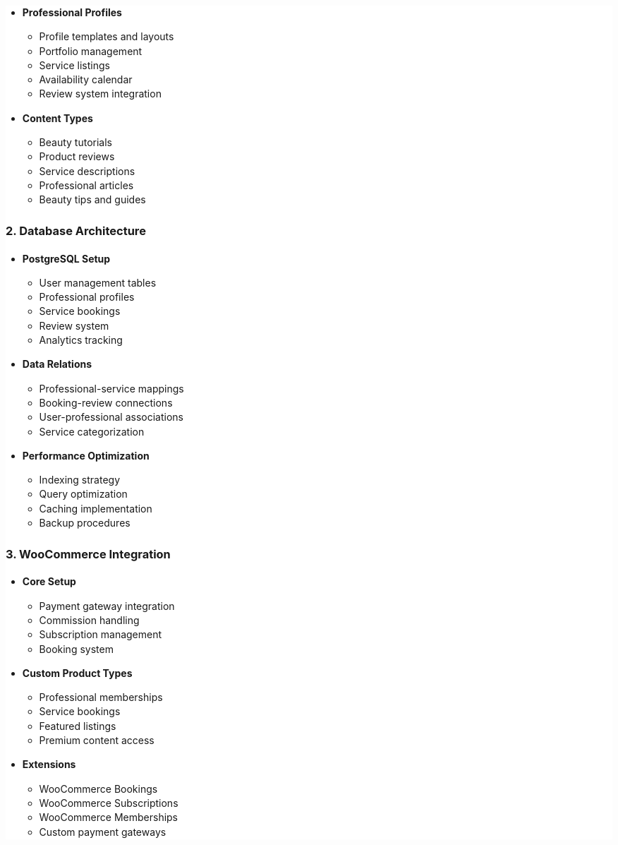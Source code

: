 - **Professional Profiles**
  - Profile templates and layouts
  - Portfolio management
  - Service listings
  - Availability calendar
  - Review system integration

- **Content Types**
  - Beauty tutorials
  - Product reviews
  - Service descriptions
  - Professional articles
  - Beauty tips and guides

### 2. Database Architecture
- **PostgreSQL Setup**
  - User management tables
  - Professional profiles
  - Service bookings
  - Review system
  - Analytics tracking

- **Data Relations**
  - Professional-service mappings
  - Booking-review connections
  - User-professional associations
  - Service categorization

- **Performance Optimization**
  - Indexing strategy
  - Query optimization
  - Caching implementation
  - Backup procedures

### 3. WooCommerce Integration
- **Core Setup**
  - Payment gateway integration
  - Commission handling
  - Subscription management
  - Booking system

- **Custom Product Types**
  - Professional memberships
  - Service bookings
  - Featured listings
  - Premium content access

- **Extensions**
  - WooCommerce Bookings
  - WooCommerce Subscriptions
  - WooCommerce Memberships
  - Custom payment gateways
